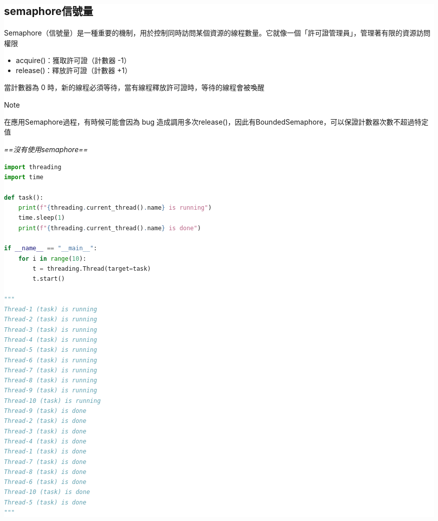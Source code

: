 ## semaphore信號量

Semaphore（信號量）是一種重要的機制，用於控制同時訪問某個資源的線程數量。它就像一個「許可證管理員」，管理著有限的資源訪問權限

* acquire()：獲取許可證（計數器 -1）
* release()：釋放許可證（計數器 +1）

當計數器為 0 時，新的線程必須等待，當有線程釋放許可證時，等待的線程會被喚醒

> [!note]
>
> 在應⽤Semaphore過程，有時候可能會因為 bug 造成調⽤多次release()，因此有BoundedSemaphore，可以保證計數器次數不超過特定值

*==沒有使用semaphore==*

```python
import threading
import time

def task():
    print(f"{threading.current_thread().name} is running")
    time.sleep(1)
    print(f"{threading.current_thread().name} is done")

if __name__ == "__main__":
    for i in range(10):
        t = threading.Thread(target=task)
        t.start()
        
"""
Thread-1 (task) is running
Thread-2 (task) is running
Thread-3 (task) is running
Thread-4 (task) is running
Thread-5 (task) is running
Thread-6 (task) is running
Thread-7 (task) is running
Thread-8 (task) is running
Thread-9 (task) is running
Thread-10 (task) is running
Thread-9 (task) is done
Thread-2 (task) is done
Thread-3 (task) is done
Thread-4 (task) is done
Thread-1 (task) is done
Thread-7 (task) is done
Thread-8 (task) is done
Thread-6 (task) is done
Thread-10 (task) is done
Thread-5 (task) is done
"""
```
